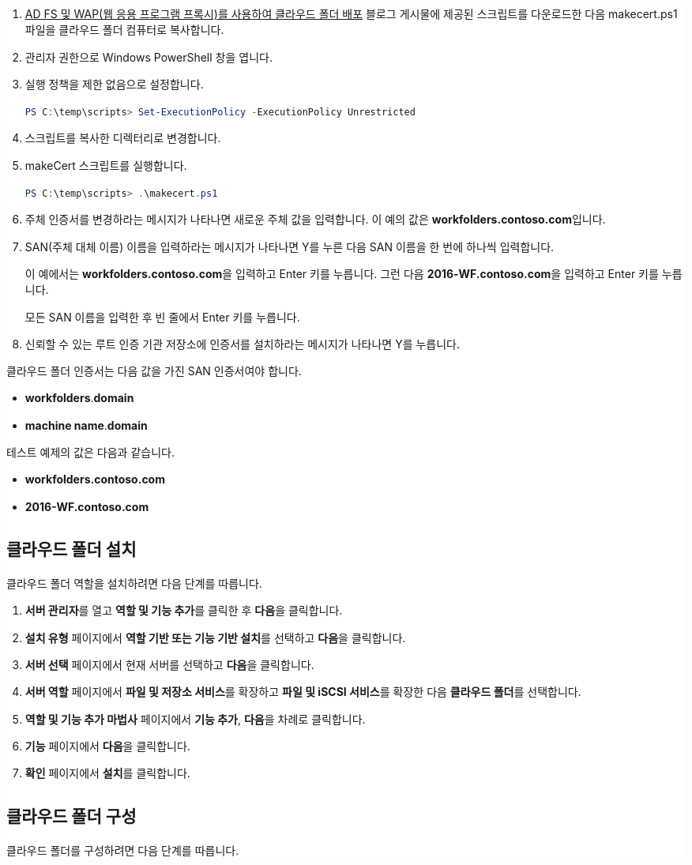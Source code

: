 1.  [AD FS 및 WAP(웹 응용 프로그램 프록시)를 사용하여 클라우드 폴더 배포](https://blogs.technet.microsoft.com/filecab/2014/03/03/deploying-work-folders-with-ad-fs-and-web-application-proxy-wap) 블로그 게시물에 제공된 스크립트를 다운로드한 다음 makecert.ps1 파일을 클라우드 폴더 컴퓨터로 복사합니다.  
  
2.  관리자 권한으로 Windows PowerShell 창을 엽니다.  
  
3.  실행 정책을 제한 없음으로 설정합니다.  
  
    ```powershell  
    PS C:\temp\scripts> Set-ExecutionPolicy -ExecutionPolicy Unrestricted   
    ```  
  
4.  스크립트를 복사한 디렉터리로 변경합니다.  
  
5.  makeCert 스크립트를 실행합니다.  
  
    ```powershell  
    PS C:\temp\scripts> .\makecert.ps1  
    ```  
  
6.  주체 인증서를 변경하라는 메시지가 나타나면 새로운 주체 값을 입력합니다. 이 예의 값은 **workfolders.contoso.com**입니다.  
  
7.  SAN(주체 대체 이름) 이름을 입력하라는 메시지가 나타나면 Y를 누른 다음 SAN 이름을 한 번에 하나씩 입력합니다.  
  
    이 예에서는 **workfolders.contoso.com**을 입력하고 Enter 키를 누릅니다. 그런 다음 **2016-WF.contoso.com**을 입력하고 Enter 키를 누릅니다.  
  
    모든 SAN 이름을 입력한 후 빈 줄에서 Enter 키를 누릅니다.  
  
8.  신뢰할 수 있는 루트 인증 기관 저장소에 인증서를 설치하라는 메시지가 나타나면 Y를 누릅니다.  
  
클라우드 폴더 인증서는 다음 값을 가진 SAN 인증서여야 합니다.  
  
-   **workfolders**.**domain**  
  
-   **machine name**.**domain**  
  
테스트 예제의 값은 다음과 같습니다.  
  
-   **workfolders.contoso.com**  
  
-   **2016-WF.contoso.com**  
  
## <a name="install-work-folders"></a>클라우드 폴더 설치  
클라우드 폴더 역할을 설치하려면 다음 단계를 따릅니다.  
  
1.  **서버 관리자**를 열고 **역할 및 기능 추가**를 클릭한 후 **다음**을 클릭합니다.  
  
2.  **설치 유형** 페이지에서 **역할 기반 또는 기능 기반 설치**를 선택하고 **다음**을 클릭합니다.  
  
3.  **서버 선택** 페이지에서 현재 서버를 선택하고 **다음**을 클릭합니다.  
  
4.  **서버 역할** 페이지에서 **파일 및 저장소 서비스**를 확장하고 **파일 및 iSCSI 서비스**를 확장한 다음 **클라우드 폴더**를 선택합니다.  
  
5.  **역할 및 기능 추가 마법사** 페이지에서 **기능 추가**, **다음**을 차례로 클릭합니다.  
  
6.  **기능** 페이지에서 **다음**을 클릭합니다.  
  
7.  **확인** 페이지에서 **설치**를 클릭합니다.  
  
## <a name="configure-work-folders"></a>클라우드 폴더 구성  
클라우드 폴더를 구성하려면 다음 단계를 따릅니다.  
  